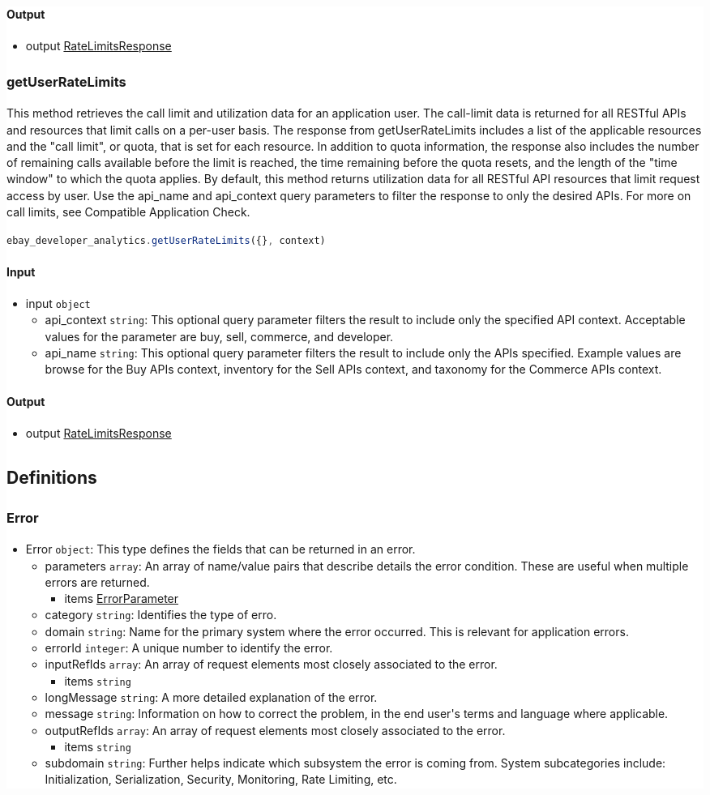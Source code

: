 #### Output
* output [RateLimitsResponse](#ratelimitsresponse)

### getUserRateLimits
This method retrieves the call limit and utilization data for an application user. The call-limit data is returned for all RESTful APIs and resources that limit calls on a per-user basis. The response from getUserRateLimits includes a list of the applicable resources and the &quot;call limit&quot;, or quota, that is set for each resource. In addition to quota information, the response also includes the number of remaining calls available before the limit is reached, the time remaining before the quota resets, and the length of the &quot;time window&quot; to which the quota applies. By default, this method returns utilization data for all RESTful API resources that limit request access by user. Use the api_name and api_context query parameters to filter the response to only the desired APIs. For more on call limits, see Compatible Application Check.


```js
ebay_developer_analytics.getUserRateLimits({}, context)
```

#### Input
* input `object`
  * api_context `string`: This optional query parameter filters the result to include only the specified API context. Acceptable values for the parameter are buy, sell, commerce, and developer.
  * api_name `string`: This optional query parameter filters the result to include only the APIs specified. Example values are browse for the Buy APIs context, inventory for the Sell APIs context, and taxonomy for the Commerce APIs context.

#### Output
* output [RateLimitsResponse](#ratelimitsresponse)



## Definitions

### Error
* Error `object`: This type defines the fields that can be returned in an error.
  * parameters `array`: An array of name/value pairs that describe details the error condition. These are useful when multiple errors are returned.
    * items [ErrorParameter](#errorparameter)
  * category `string`: Identifies the type of erro.
  * domain `string`: Name for the primary system where the error occurred. This is relevant for application errors.
  * errorId `integer`: A unique number to identify the error.
  * inputRefIds `array`: An array of request elements most closely associated to the error.
    * items `string`
  * longMessage `string`: A more detailed explanation of the error.
  * message `string`: Information on how to correct the problem, in the end user's terms and language where applicable.
  * outputRefIds `array`: An array of request elements most closely associated to the error.
    * items `string`
  * subdomain `string`: Further helps indicate which subsystem the error is coming from. System subcategories include: Initialization, Serialization, Security, Monitoring, Rate Limiting, etc.
